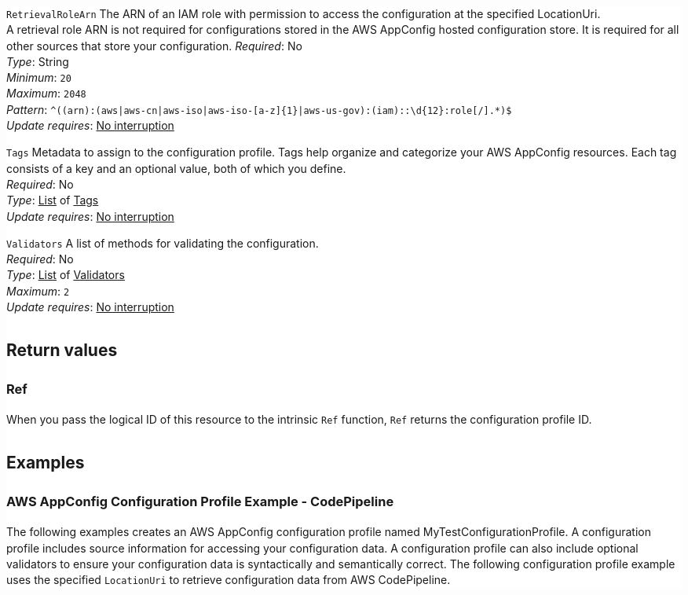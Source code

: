 `RetrievalRoleArn`  <a name="cfn-appconfig-configurationprofile-retrievalrolearn"></a>
The ARN of an IAM role with permission to access the configuration at the specified LocationUri\.  
A retrieval role ARN is not required for configurations stored in the AWS AppConfig hosted configuration store\. It is required for all other sources that store your configuration\. 
*Required*: No  
*Type*: String  
*Minimum*: `20`  
*Maximum*: `2048`  
*Pattern*: `^((arn):(aws|aws-cn|aws-iso|aws-iso-[a-z]{1}|aws-us-gov):(iam)::\d{12}:role[/].*)$`  
*Update requires*: [No interruption](https://docs.aws.amazon.com/AWSCloudFormation/latest/UserGuide/using-cfn-updating-stacks-update-behaviors.html#update-no-interrupt)

`Tags`  <a name="cfn-appconfig-configurationprofile-tags"></a>
Metadata to assign to the configuration profile\. Tags help organize and categorize your AWS AppConfig resources\. Each tag consists of a key and an optional value, both of which you define\.  
*Required*: No  
*Type*: [List](aws-properties-appconfig-configurationprofile-tags.md) of [Tags](aws-properties-appconfig-configurationprofile-tags.md)  
*Update requires*: [No interruption](https://docs.aws.amazon.com/AWSCloudFormation/latest/UserGuide/using-cfn-updating-stacks-update-behaviors.html#update-no-interrupt)

`Validators`  <a name="cfn-appconfig-configurationprofile-validators"></a>
A list of methods for validating the configuration\.  
*Required*: No  
*Type*: [List](aws-properties-appconfig-configurationprofile-validators.md) of [Validators](aws-properties-appconfig-configurationprofile-validators.md)  
*Maximum*: `2`  
*Update requires*: [No interruption](https://docs.aws.amazon.com/AWSCloudFormation/latest/UserGuide/using-cfn-updating-stacks-update-behaviors.html#update-no-interrupt)

## Return values<a name="aws-resource-appconfig-configurationprofile-return-values"></a>

### Ref<a name="aws-resource-appconfig-configurationprofile-return-values-ref"></a>

When you pass the logical ID of this resource to the intrinsic `Ref` function, `Ref` returns the configuration profile ID\.

## Examples<a name="aws-resource-appconfig-configurationprofile--examples"></a>



### AWS AppConfig Configuration Profile Example \- CodePipeline<a name="aws-resource-appconfig-configurationprofile--examples--AWS_AppConfig_Configuration_Profile_Example_-_CodePipeline"></a>

The following examples creates an AWS AppConfig configuration profile named MyTestConfigurationProfile\. A configuration profile includes source information for accessing your configuration data\. A configuration profile can also include optional validators to ensure your configuration data is syntactically and semantically correct\. The following configuration profile example uses the specified `LocationUri` to retrieve configuration data from AWS CodePipeline\.
